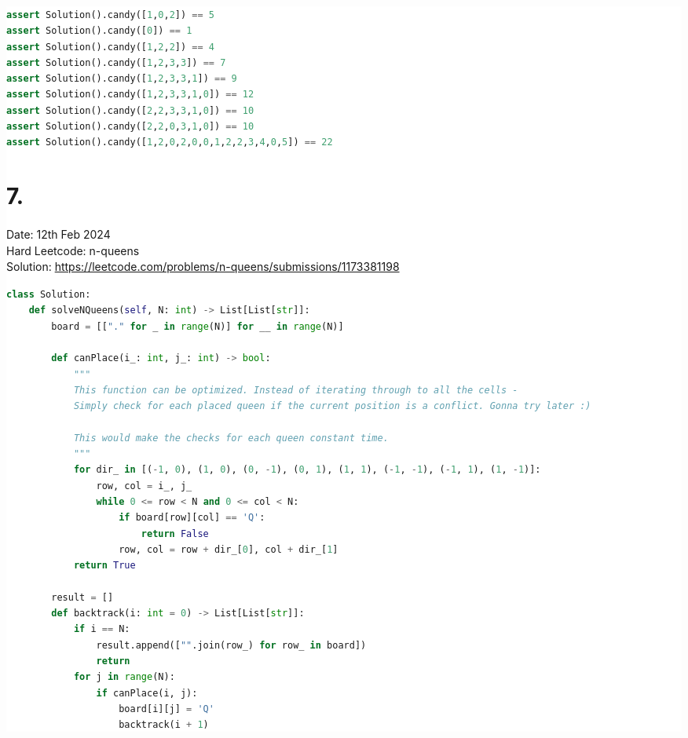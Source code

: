 ``` python
assert Solution().candy([1,0,2]) == 5
assert Solution().candy([0]) == 1
assert Solution().candy([1,2,2]) == 4
assert Solution().candy([1,2,3,3]) == 7
assert Solution().candy([1,2,3,3,1]) == 9
assert Solution().candy([1,2,3,3,1,0]) == 12 
assert Solution().candy([2,2,3,3,1,0]) == 10
assert Solution().candy([2,2,0,3,1,0]) == 10
assert Solution().candy([1,2,0,2,0,0,1,2,2,3,4,0,5]) == 22
```

</div>

<div id="a4dca8fb" class="cell markdown"
papermill="{&quot;duration&quot;:1.2555e-2,&quot;end_time&quot;:&quot;2024-03-02T17:02:03.397059&quot;,&quot;exception&quot;:false,&quot;start_time&quot;:&quot;2024-03-02T17:02:03.384504&quot;,&quot;status&quot;:&quot;completed&quot;}"
tags="[]">

# 7.

Date: 12th Feb 2024<br> Hard Leetcode: n-queens<br> Solution:
<https://leetcode.com/problems/n-queens/submissions/1173381198>

</div>

<div id="3c9a900c" class="cell code" execution_count="10"
execution="{&quot;iopub.execute_input&quot;:&quot;2024-03-02T17:02:03.424795Z&quot;,&quot;iopub.status.busy&quot;:&quot;2024-03-02T17:02:03.423968Z&quot;,&quot;iopub.status.idle&quot;:&quot;2024-03-02T17:02:03.437120Z&quot;,&quot;shell.execute_reply&quot;:&quot;2024-03-02T17:02:03.435656Z&quot;}"
papermill="{&quot;duration&quot;:3.0401e-2,&quot;end_time&quot;:&quot;2024-03-02T17:02:03.439894&quot;,&quot;exception&quot;:false,&quot;start_time&quot;:&quot;2024-03-02T17:02:03.409493&quot;,&quot;status&quot;:&quot;completed&quot;}"
tags="[]">

``` python
class Solution:
    def solveNQueens(self, N: int) -> List[List[str]]:
        board = [["." for _ in range(N)] for __ in range(N)]

        def canPlace(i_: int, j_: int) -> bool:
            """
            This function can be optimized. Instead of iterating through to all the cells - 
            Simply check for each placed queen if the current position is a conflict. Gonna try later :)

            This would make the checks for each queen constant time.
            """
            for dir_ in [(-1, 0), (1, 0), (0, -1), (0, 1), (1, 1), (-1, -1), (-1, 1), (1, -1)]:
                row, col = i_, j_
                while 0 <= row < N and 0 <= col < N:
                    if board[row][col] == 'Q':
                        return False
                    row, col = row + dir_[0], col + dir_[1]
            return True

        result = []
        def backtrack(i: int = 0) -> List[List[str]]:
            if i == N:
                result.append(["".join(row_) for row_ in board])
                return
            for j in range(N):
                if canPlace(i, j):
                    board[i][j] = 'Q'
                    backtrack(i + 1)
```